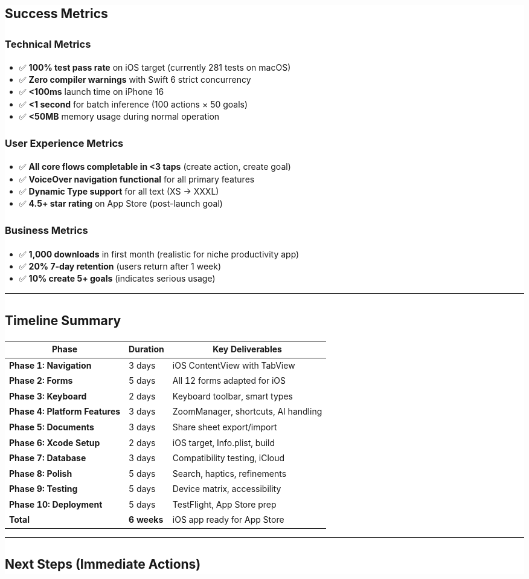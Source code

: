 
## Success Metrics

### Technical Metrics
- ✅ **100% test pass rate** on iOS target (currently 281 tests on macOS)
- ✅ **Zero compiler warnings** with Swift 6 strict concurrency
- ✅ **<100ms** launch time on iPhone 16
- ✅ **<1 second** for batch inference (100 actions × 50 goals)
- ✅ **<50MB** memory usage during normal operation

### User Experience Metrics
- ✅ **All core flows completable in <3 taps** (create action, create goal)
- ✅ **VoiceOver navigation functional** for all primary features
- ✅ **Dynamic Type support** for all text (XS → XXXL)
- ✅ **4.5+ star rating** on App Store (post-launch goal)

### Business Metrics
- ✅ **1,000 downloads** in first month (realistic for niche productivity app)
- ✅ **20% 7-day retention** (users return after 1 week)
- ✅ **10% create 5+ goals** (indicates serious usage)

---

## Timeline Summary

| Phase | Duration | Key Deliverables |
|-------|----------|------------------|
| **Phase 1: Navigation** | 3 days | iOS ContentView with TabView |
| **Phase 2: Forms** | 5 days | All 12 forms adapted for iOS |
| **Phase 3: Keyboard** | 2 days | Keyboard toolbar, smart types |
| **Phase 4: Platform Features** | 3 days | ZoomManager, shortcuts, AI handling |
| **Phase 5: Documents** | 3 days | Share sheet export/import |
| **Phase 6: Xcode Setup** | 2 days | iOS target, Info.plist, build |
| **Phase 7: Database** | 3 days | Compatibility testing, iCloud |
| **Phase 8: Polish** | 5 days | Search, haptics, refinements |
| **Phase 9: Testing** | 5 days | Device matrix, accessibility |
| **Phase 10: Deployment** | 5 days | TestFlight, App Store prep |
| **Total** | **6 weeks** | iOS app ready for App Store |

---

## Next Steps (Immediate Actions)
